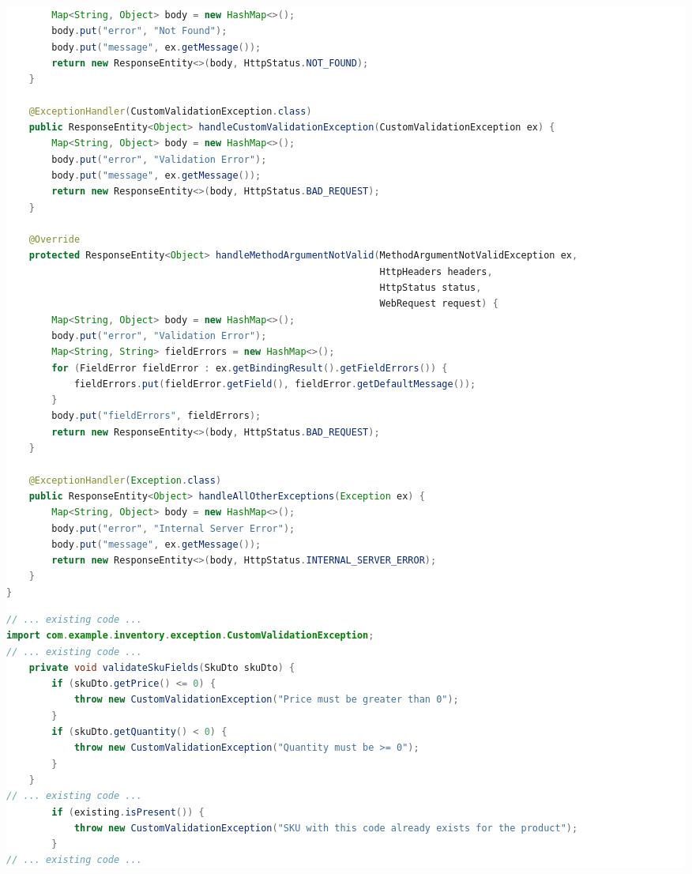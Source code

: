```java
        Map<String, Object> body = new HashMap<>();
        body.put("error", "Not Found");
        body.put("message", ex.getMessage());
        return new ResponseEntity<>(body, HttpStatus.NOT_FOUND);
    }

    @ExceptionHandler(CustomValidationException.class)
    public ResponseEntity<Object> handleCustomValidationException(CustomValidationException ex) {
        Map<String, Object> body = new HashMap<>();
        body.put("error", "Validation Error");
        body.put("message", ex.getMessage());
        return new ResponseEntity<>(body, HttpStatus.BAD_REQUEST);
    }

    @Override
    protected ResponseEntity<Object> handleMethodArgumentNotValid(MethodArgumentNotValidException ex,
                                                                  HttpHeaders headers,
                                                                  HttpStatus status,
                                                                  WebRequest request) {
        Map<String, Object> body = new HashMap<>();
        body.put("error", "Validation Error");
        Map<String, String> fieldErrors = new HashMap<>();
        for (FieldError fieldError : ex.getBindingResult().getFieldErrors()) {
            fieldErrors.put(fieldError.getField(), fieldError.getDefaultMessage());
        }
        body.put("fieldErrors", fieldErrors);
        return new ResponseEntity<>(body, HttpStatus.BAD_REQUEST);
    }

    @ExceptionHandler(Exception.class)
    public ResponseEntity<Object> handleAllOtherExceptions(Exception ex) {
        Map<String, Object> body = new HashMap<>();
        body.put("error", "Internal Server Error");
        body.put("message", ex.getMessage());
        return new ResponseEntity<>(body, HttpStatus.INTERNAL_SERVER_ERROR);
    }
}

```

```java
// ... existing code ...
import com.example.inventory.exception.CustomValidationException;
// ... existing code ...
    private void validateSkuFields(SkuDto skuDto) {
        if (skuDto.getPrice() <= 0) {
            throw new CustomValidationException("Price must be greater than 0");
        }
        if (skuDto.getQuantity() < 0) {
            throw new CustomValidationException("Quantity must be >= 0");
        }
    }
// ... existing code ...
        if (existing.isPresent()) {
            throw new CustomValidationException("SKU with this code already exists for the product");
        }
// ... existing code ...
```
